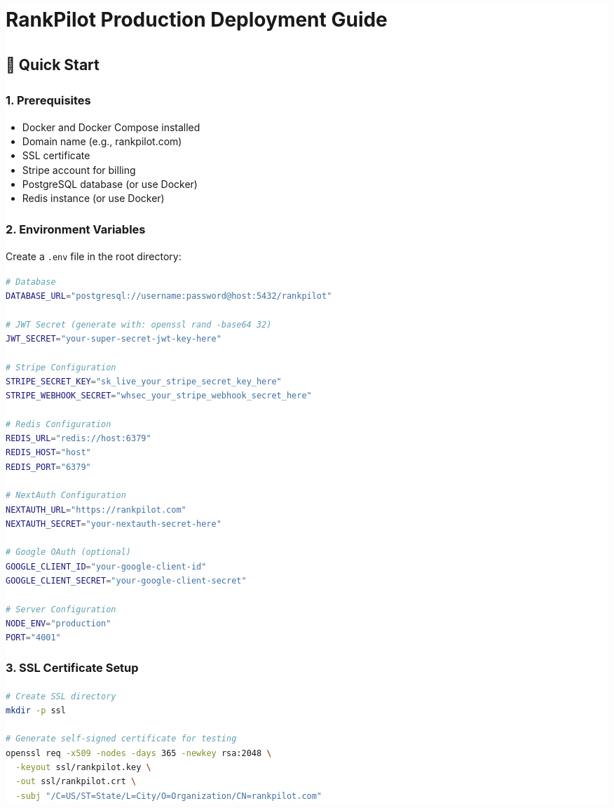 # RankPilot Production Deployment Guide

## 🚀 Quick Start

### 1. Prerequisites
- Docker and Docker Compose installed
- Domain name (e.g., rankpilot.com)
- SSL certificate
- Stripe account for billing
- PostgreSQL database (or use Docker)
- Redis instance (or use Docker)

### 2. Environment Variables
Create a `.env` file in the root directory:

```bash
# Database
DATABASE_URL="postgresql://username:password@host:5432/rankpilot"

# JWT Secret (generate with: openssl rand -base64 32)
JWT_SECRET="your-super-secret-jwt-key-here"

# Stripe Configuration
STRIPE_SECRET_KEY="sk_live_your_stripe_secret_key_here"
STRIPE_WEBHOOK_SECRET="whsec_your_stripe_webhook_secret_here"

# Redis Configuration
REDIS_URL="redis://host:6379"
REDIS_HOST="host"
REDIS_PORT="6379"

# NextAuth Configuration
NEXTAUTH_URL="https://rankpilot.com"
NEXTAUTH_SECRET="your-nextauth-secret-here"

# Google OAuth (optional)
GOOGLE_CLIENT_ID="your-google-client-id"
GOOGLE_CLIENT_SECRET="your-google-client-secret"

# Server Configuration
NODE_ENV="production"
PORT="4001"
```

### 3. SSL Certificate Setup
```bash
# Create SSL directory
mkdir -p ssl

# Generate self-signed certificate for testing
openssl req -x509 -nodes -days 365 -newkey rsa:2048 \
  -keyout ssl/rankpilot.key \
  -out ssl/rankpilot.crt \
  -subj "/C=US/ST=State/L=City/O=Organization/CN=rankpilot.com"
```
